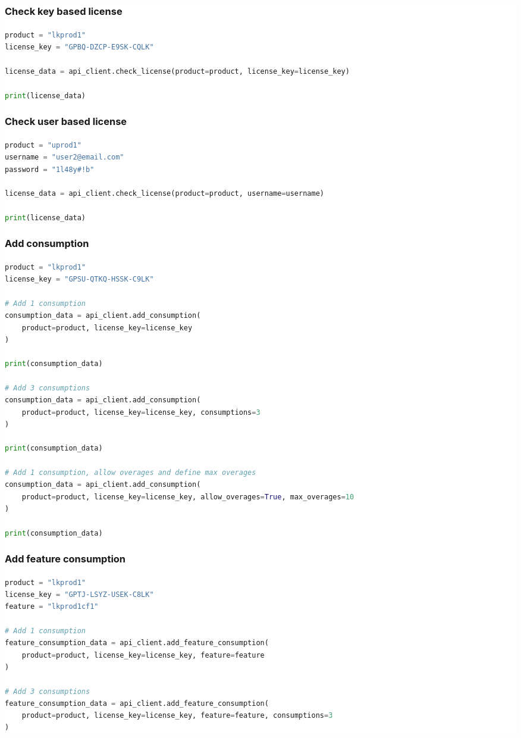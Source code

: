 ### Check key based license
```python
product = "lkprod1"
license_key = "GPBQ-DZCP-E9SK-CQLK"

license_data = api_client.check_license(product=product, license_key=license_key)

print(license_data)
```

### Check user based license
```python
product = "uprod1"
username = "user2@email.com"
password = "1l48y#!b"

license_data = api_client.check_license(product=product, username=username)

print(license_data)
```

### Add consumption
```python
product = "lkprod1"
license_key = "GPSU-QTKQ-HSSK-C9LK"

# Add 1 consumption
consumption_data = api_client.add_consumption(
    product=product, license_key=license_key
)

print(consumption_data)

# Add 3 consumptions
consumption_data = api_client.add_consumption(
    product=product, license_key=license_key, consumptions=3
)

print(consumption_data)

# Add 1 consumption, allow overages and define max overages
consumption_data = api_client.add_consumption(
    product=product, license_key=license_key, allow_overages=True, max_overages=10
)

print(consumption_data)
```

### Add feature consumption
```python
product = "lkprod1"
license_key = "GPTJ-LSYZ-USEK-C8LK"
feature = "lkprod1cf1"

# Add 1 consumption
feature_consumption_data = api_client.add_feature_consumption(
    product=product, license_key=license_key, feature=feature
)

# Add 3 consumptions
feature_consumption_data = api_client.add_feature_consumption(
    product=product, license_key=license_key, feature=feature, consumptions=3
)
```